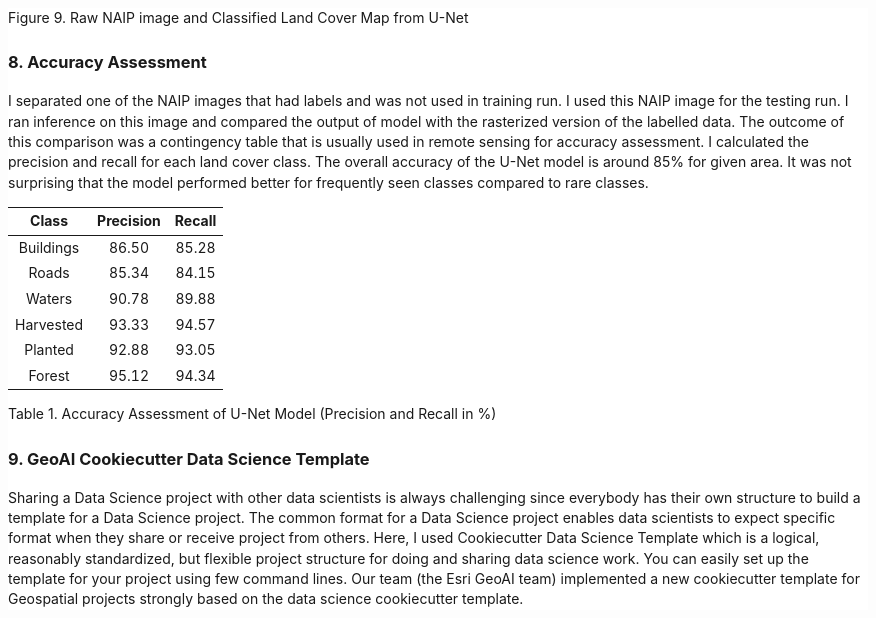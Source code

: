 
Figure 9. Raw NAIP image and Classified Land Cover Map from U-Net


### 8. Accuracy Assessment
I separated one of the NAIP images that had labels and was not used in training run. I used this NAIP image for the testing run. I ran inference on this image and compared the output of model with the rasterized version of the labelled data. The outcome of this comparison was a contingency table that is usually used in remote sensing for accuracy assessment. I calculated the precision and recall for each land cover class. The overall accuracy of the U-Net model is around 85% for given area. It was not surprising that the model performed better for frequently seen classes compared to rare classes.

| Class      | Precision | Recall |
| :---:      | :---:     | :---:  |
| Buildings  | 86.50     | 85.28  |
| Roads      | 85.34     | 84.15  |
| Waters     | 90.78     | 89.88  |
| Harvested  | 93.33     | 94.57  |
| Planted    | 92.88     | 93.05  |
| Forest     | 95.12     | 94.34  |

Table 1. Accuracy Assessment of U-Net Model (Precision and Recall in %)


### 9. GeoAI Cookiecutter Data Science Template
Sharing a Data Science project with other data scientists is always challenging since everybody has their own structure to build a template for a Data Science project. The common format for a Data Science project enables data scientists to expect specific format when they share or receive project from others. Here, I used Cookiecutter Data Science Template which is a logical, reasonably standardized, but flexible project structure for doing and sharing data science work. You can easily set up the template for your project using few command lines. Our team (the Esri GeoAI team) implemented a new cookiecutter template for Geospatial projects strongly based on the data science cookiecutter template.
